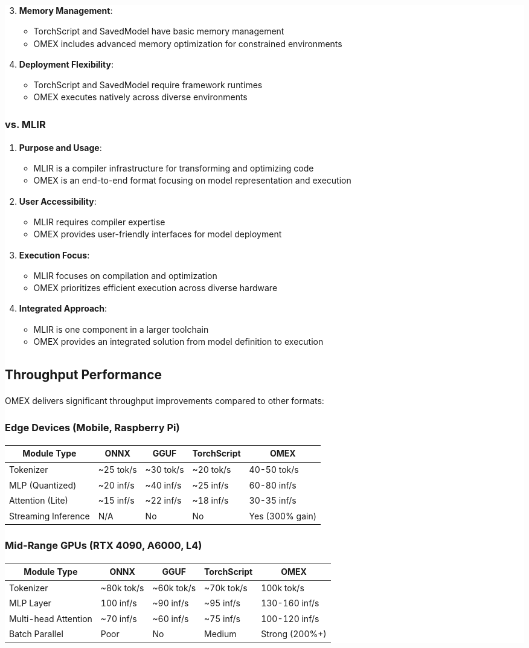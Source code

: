 3. **Memory Management**:
   - TorchScript and SavedModel have basic memory management
   - OMEX includes advanced memory optimization for constrained environments

4. **Deployment Flexibility**:
   - TorchScript and SavedModel require framework runtimes
   - OMEX executes natively across diverse environments

### vs. MLIR

1. **Purpose and Usage**:
   - MLIR is a compiler infrastructure for transforming and optimizing code
   - OMEX is an end-to-end format focusing on model representation and execution

2. **User Accessibility**:
   - MLIR requires compiler expertise
   - OMEX provides user-friendly interfaces for model deployment

3. **Execution Focus**:
   - MLIR focuses on compilation and optimization
   - OMEX prioritizes efficient execution across diverse hardware

4. **Integrated Approach**:
   - MLIR is one component in a larger toolchain
   - OMEX provides an integrated solution from model definition to execution

## Throughput Performance

OMEX delivers significant throughput improvements compared to other formats:

### Edge Devices (Mobile, Raspberry Pi)

| Module Type | ONNX | GGUF | TorchScript | OMEX |
|-------------|------|------|------------|------|
| Tokenizer | ~25 tok/s | ~30 tok/s | ~20 tok/s | 40-50 tok/s |
| MLP (Quantized) | ~20 inf/s | ~40 inf/s | ~25 inf/s | 60-80 inf/s |
| Attention (Lite) | ~15 inf/s | ~22 inf/s | ~18 inf/s | 30-35 inf/s |
| Streaming Inference | N/A | No | No | Yes (300% gain) |

### Mid-Range GPUs (RTX 4090, A6000, L4)

| Module Type | ONNX | GGUF | TorchScript | OMEX |
|-------------|------|------|------------|------|
| Tokenizer | ~80k tok/s | ~60k tok/s | ~70k tok/s | 100k tok/s |
| MLP Layer | 100 inf/s | ~90 inf/s | ~95 inf/s | 130-160 inf/s |
| Multi-head Attention | ~70 inf/s | ~60 inf/s | ~75 inf/s | 100-120 inf/s |
| Batch Parallel | Poor | No | Medium | Strong (200%+) |
